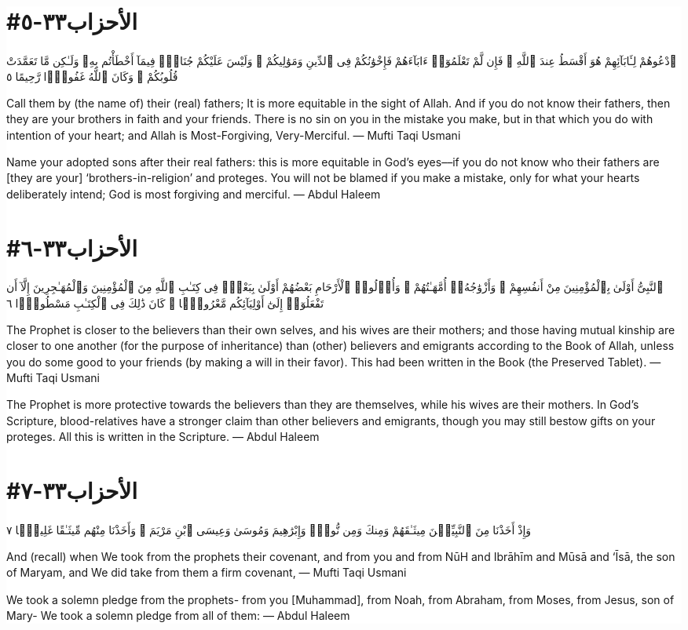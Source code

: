 

# #الأحزاب٣٣-٥
ٱدْعُوهُمْ لِـَٔابَآئِهِمْ هُوَ أَقْسَطُ عِندَ ٱللَّهِ ۚ فَإِن لَّمْ تَعْلَمُوٓا۟ ءَابَآءَهُمْ فَإِخْوَٰنُكُمْ فِى ٱلدِّينِ وَمَوَٰلِيكُمْ ۚ وَلَيْسَ عَلَيْكُمْ جُنَاحٌۭ فِيمَآ أَخْطَأْتُم بِهِۦ وَلَـٰكِن مَّا تَعَمَّدَتْ قُلُوبُكُمْ ۚ وَكَانَ ٱللَّهُ غَفُورًۭا رَّحِيمًا ٥

Call them by (the name of) their (real) fathers; It is more equitable in the sight of Allah. And if you do not know their fathers, then they are your brothers in faith and your friends. There is no sin on you in the mistake you make, but in that which you do with intention of your heart; and Allah is Most-Forgiving, Very-Merciful.
— Mufti Taqi Usmani


Name your adopted sons after their real fathers: this is more equitable in God’s eyes––if you do not know who their fathers are [they are your] ‘brothers-in-religion’ and proteges. You will not be blamed if you make a mistake, only for what your hearts deliberately intend; God is most forgiving and merciful.
— Abdul Haleem



# #الأحزاب٣٣-٦
ٱلنَّبِىُّ أَوْلَىٰ بِٱلْمُؤْمِنِينَ مِنْ أَنفُسِهِمْ ۖ وَأَزْوَٰجُهُۥٓ أُمَّهَـٰتُهُمْ ۗ وَأُو۟لُوا۟ ٱلْأَرْحَامِ بَعْضُهُمْ أَوْلَىٰ بِبَعْضٍۢ فِى كِتَـٰبِ ٱللَّهِ مِنَ ٱلْمُؤْمِنِينَ وَٱلْمُهَـٰجِرِينَ إِلَّآ أَن تَفْعَلُوٓا۟ إِلَىٰٓ أَوْلِيَآئِكُم مَّعْرُوفًۭا ۚ كَانَ ذَٰلِكَ فِى ٱلْكِتَـٰبِ مَسْطُورًۭا ٦

The Prophet is closer to the believers than their own selves, and his wives are their mothers; and those having mutual kinship are closer to one another (for the purpose of inheritance) than (other) believers and emigrants according to the Book of Allah, unless you do some good to your friends (by making a will in their favor). This had been written in the Book (the Preserved Tablet).
— Mufti Taqi Usmani


The Prophet is more protective towards the believers than they are themselves, while his wives are their mothers. In God’s Scripture, blood-relatives have a stronger claim than other believers and emigrants, though you may still bestow gifts on your proteges. All this is written in the Scripture.
— Abdul Haleem



# #الأحزاب٣٣-٧
وَإِذْ أَخَذْنَا مِنَ ٱلنَّبِيِّـۧنَ مِيثَـٰقَهُمْ وَمِنكَ وَمِن نُّوحٍۢ وَإِبْرَٰهِيمَ وَمُوسَىٰ وَعِيسَى ٱبْنِ مَرْيَمَ ۖ وَأَخَذْنَا مِنْهُم مِّيثَـٰقًا غَلِيظًۭا ٧

And (recall) when We took from the prophets their covenant, and from you and from NūH and Ibrāhīm and Mūsā and ‘Īsā, the son of Maryam, and We did take from them a firm covenant,
— Mufti Taqi Usmani


We took a solemn pledge from the prophets- from you [Muhammad], from Noah, from Abraham, from Moses, from Jesus, son of Mary- We took a solemn pledge from all of them:
— Abdul Haleem
